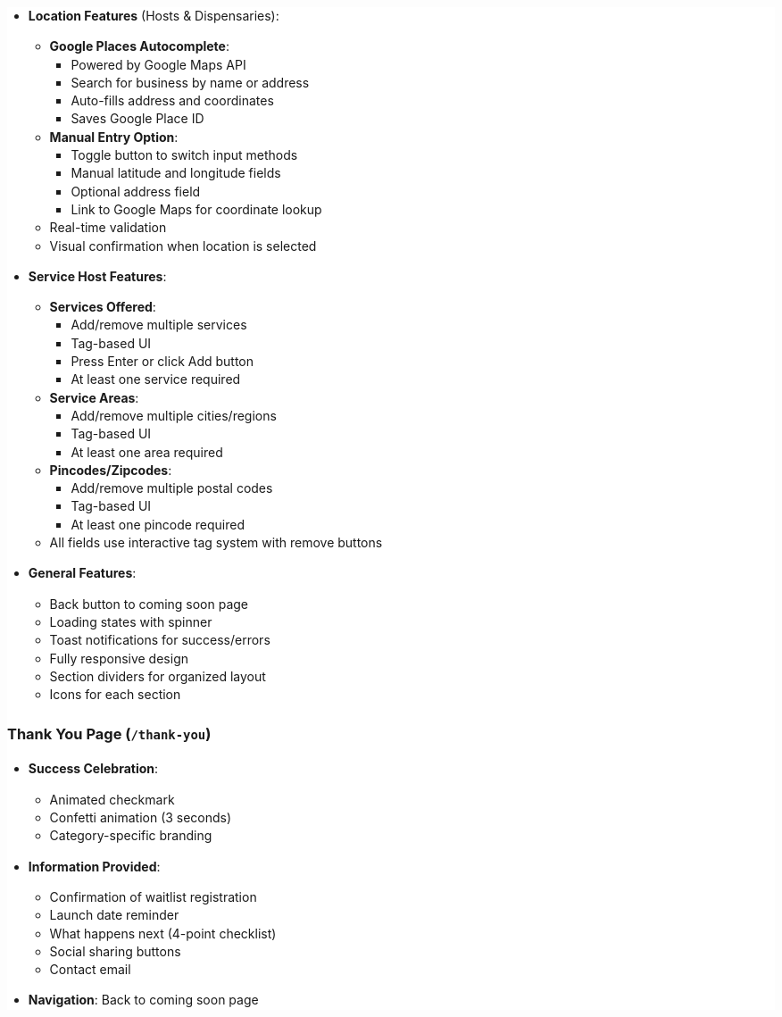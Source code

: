 - **Location Features** (Hosts & Dispensaries):
  - **Google Places Autocomplete**:
    - Powered by Google Maps API
    - Search for business by name or address
    - Auto-fills address and coordinates
    - Saves Google Place ID
  - **Manual Entry Option**:
    - Toggle button to switch input methods
    - Manual latitude and longitude fields
    - Optional address field
    - Link to Google Maps for coordinate lookup
  - Real-time validation
  - Visual confirmation when location is selected

- **Service Host Features**:
  - **Services Offered**:
    - Add/remove multiple services
    - Tag-based UI
    - Press Enter or click Add button
    - At least one service required
  - **Service Areas**:
    - Add/remove multiple cities/regions
    - Tag-based UI
    - At least one area required
  - **Pincodes/Zipcodes**:
    - Add/remove multiple postal codes
    - Tag-based UI
    - At least one pincode required
  - All fields use interactive tag system with remove buttons

- **General Features**:
  - Back button to coming soon page
  - Loading states with spinner
  - Toast notifications for success/errors
  - Fully responsive design
  - Section dividers for organized layout
  - Icons for each section

### Thank You Page (`/thank-you`)

- **Success Celebration**:
  - Animated checkmark
  - Confetti animation (3 seconds)
  - Category-specific branding

- **Information Provided**:
  - Confirmation of waitlist registration
  - Launch date reminder
  - What happens next (4-point checklist)
  - Social sharing buttons
  - Contact email

- **Navigation**: Back to coming soon page
